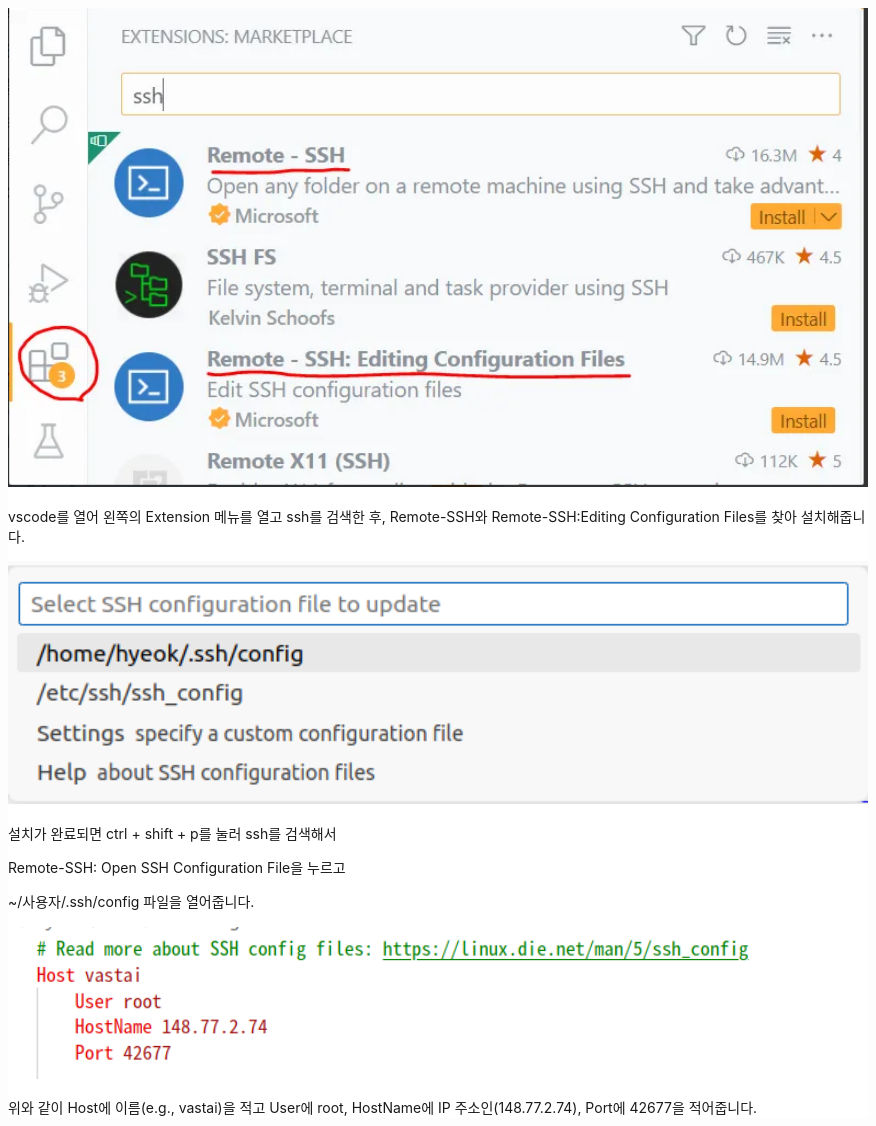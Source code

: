<img src="/images/assets/2024-11-06-17-39-41.png" width="100%" />

vscode를 열어 왼쪽의 Extension 메뉴를 열고 ssh를 검색한 후, 
Remote-SSH와 Remote-SSH:Editing Configuration Files를 찾아 설치해줍니다.

<img src="/images/assets/2024-11-06-17-57-49.png" width="100%" />

설치가 완료되면 ctrl + shift + p를 눌러 ssh를 검색해서 

Remote-SSH: Open SSH Configuration File을 누르고 

~/사용자/.ssh/config 파일을 열어줍니다. 

<img src="/images/assets/2024-11-10-21-26-58.png" width="100%" />

위와 같이 Host에 이름(e.g., vastai)을 적고 User에 root, HostName에 IP 주소인(148.77.2.74), Port에 42677을 적어줍니다.
